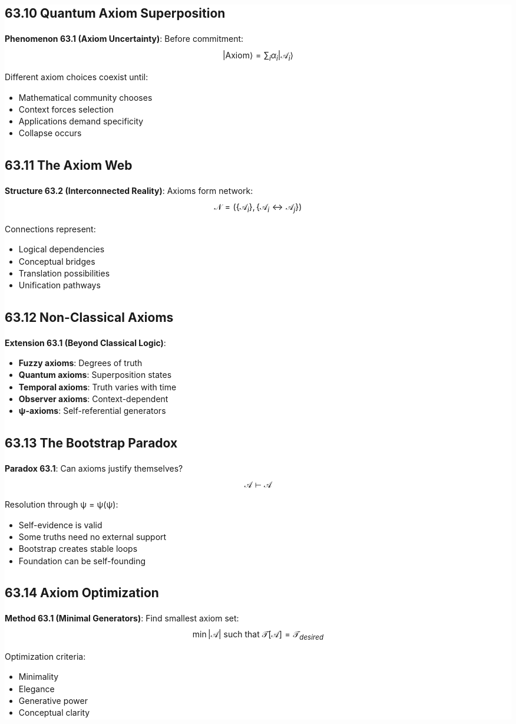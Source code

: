 ## 63.10 Quantum Axiom Superposition

**Phenomenon 63.1 (Axiom Uncertainty)**: Before commitment:
$$|\text{Axiom}\rangle = \sum_i \alpha_i |\mathcal{A}_i\rangle$$

Different axiom choices coexist until:
- Mathematical community chooses
- Context forces selection
- Applications demand specificity
- Collapse occurs

## 63.11 The Axiom Web

**Structure 63.2 (Interconnected Reality)**: Axioms form network:
$$\mathcal{N} = (\lbrace \mathcal{A}_i \rbrace, \lbrace \mathcal{A}_i \leftrightarrow \mathcal{A}_j \rbrace)$$

Connections represent:
- Logical dependencies
- Conceptual bridges
- Translation possibilities
- Unification pathways

## 63.12 Non-Classical Axioms

**Extension 63.1 (Beyond Classical Logic)**:
- **Fuzzy axioms**: Degrees of truth
- **Quantum axioms**: Superposition states
- **Temporal axioms**: Truth varies with time
- **Observer axioms**: Context-dependent
- **ψ-axioms**: Self-referential generators

## 63.13 The Bootstrap Paradox

**Paradox 63.1**: Can axioms justify themselves?
$$\mathcal{A} \vdash \mathcal{A}$$

Resolution through ψ = ψ(ψ):
- Self-evidence is valid
- Some truths need no external support
- Bootstrap creates stable loops
- Foundation can be self-founding

## 63.14 Axiom Optimization

**Method 63.1 (Minimal Generators)**: Find smallest axiom set:
$$\min |\mathcal{A}| \text{ such that } \mathcal{T}[\mathcal{A}] = \mathcal{T}_{desired}$$

Optimization criteria:
- Minimality
- Elegance
- Generative power
- Conceptual clarity
